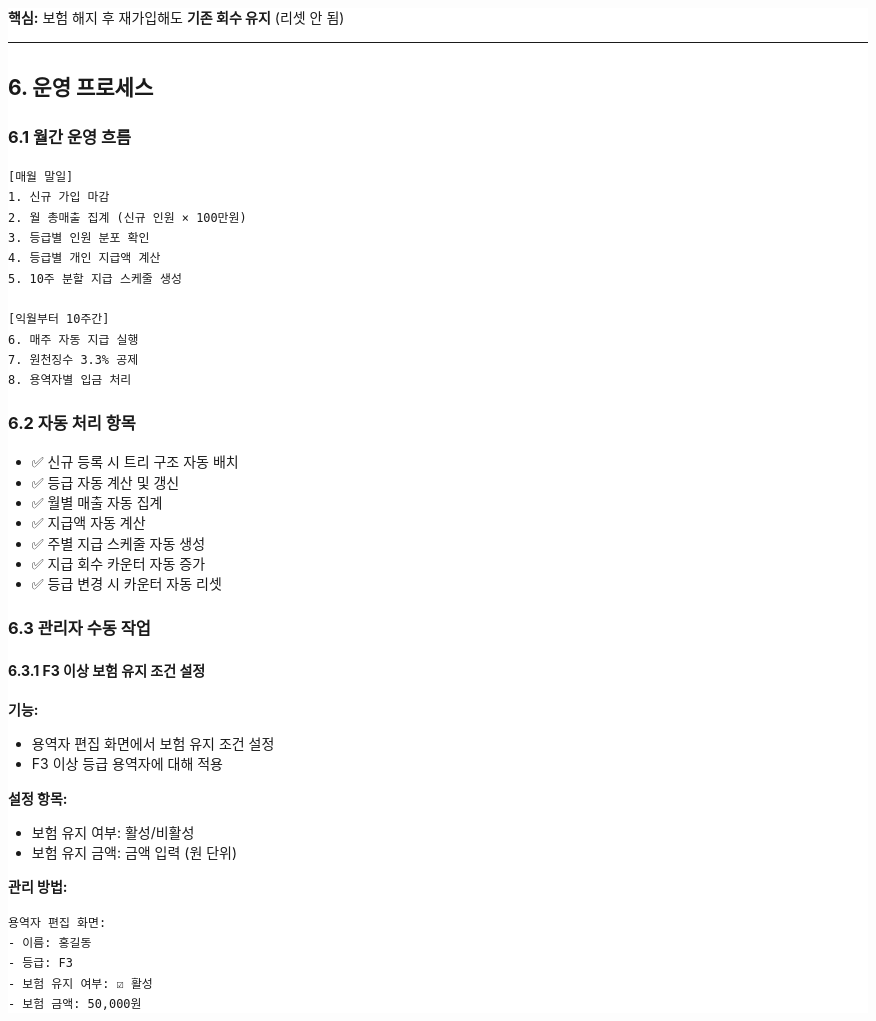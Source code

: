 **핵심:** 보험 해지 후 재가입해도 **기존 회수 유지** (리셋 안 됨)

---

## 6. 운영 프로세스

### 6.1 월간 운영 흐름

```
[매월 말일]
1. 신규 가입 마감
2. 월 총매출 집계 (신규 인원 × 100만원)
3. 등급별 인원 분포 확인
4. 등급별 개인 지급액 계산
5. 10주 분할 지급 스케줄 생성

[익월부터 10주간]
6. 매주 자동 지급 실행
7. 원천징수 3.3% 공제
8. 용역자별 입금 처리
```

### 6.2 자동 처리 항목

- ✅ 신규 등록 시 트리 구조 자동 배치
- ✅ 등급 자동 계산 및 갱신
- ✅ 월별 매출 자동 집계
- ✅ 지급액 자동 계산
- ✅ 주별 지급 스케줄 자동 생성
- ✅ 지급 회수 카운터 자동 증가
- ✅ 등급 변경 시 카운터 자동 리셋

### 6.3 관리자 수동 작업

#### 6.3.1 F3 이상 보험 유지 조건 설정

**기능:**

- 용역자 편집 화면에서 보험 유지 조건 설정
- F3 이상 등급 용역자에 대해 적용

**설정 항목:**

- 보험 유지 여부: 활성/비활성
- 보험 유지 금액: 금액 입력 (원 단위)

**관리 방법:**

```
용역자 편집 화면:
- 이름: 홍길동
- 등급: F3
- 보험 유지 여부: ☑ 활성
- 보험 금액: 50,000원
```
